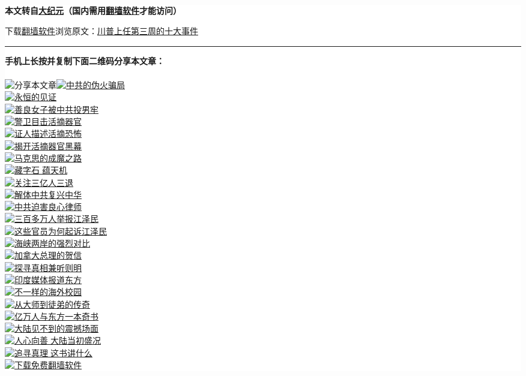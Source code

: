 <strong>本文转自<a href="https://www.epochtimes.com">大纪元</a>（国内需用<a href="https://github.com/1992513/www/blob/master/README.md#8">翻墙软件</a>才能访问）</strong><p>下载<a href="https://github.com/1992513/www/blob/master/README.md#8">翻墙软件</a>浏览原文：<a href="https://www.epochtimes.com/gb/25/2/12/n14435604.htm">川普上任第三周的十大事件</a></p><hr>
<strong>手机上长按并复制下面二维码分享本文章：</strong><br><br><img src="https://quickchart.io/qr?size=256&text=https://github.com/1992513/djy/blob/master/gb/25/2/12/n14435604.md%231" title="分享本文章"></td><td VALIGN=TOP><a href="https://github.com/1992513/djy/blob/master/gb/16/1/21/n4622075.md?dfh#1" target="_blank"><img src="https://raw.githubusercontent.com/1992513/djy/master/gb/300/wei-f1.jpg" title="中共的伪火骗局"  alt="中共的伪火骗局"></a><br><a href="https://github.com/1992513/www/blob/master/README.md?dfh#9" target="_blank"><img src="https://raw.githubusercontent.com/1992513/djy/master/gb/300/yong-h.jpg" title="永恒的见证"  alt="永恒的见证"></a><br><a href="https://github.com/1992513/djy/blob/master/gb/13/9/29/n3974789.md?dfh#1" target="_blank"><img src="https://raw.githubusercontent.com/1992513/djy/master/gb/300/shang-lnz.jpg" title="善良女子被中共投男牢"  alt="善良女子被中共投男牢"></a><br><a href="https://github.com/1992513/djy/blob/master/gb/16/3/16/n4663449.md?dfh#1" target="_blank"><img src="https://raw.githubusercontent.com/1992513/djy/master/gb/300/huo-z3.jpg" title="警卫目击活摘器官"  alt="警卫目击活摘器官"></a><br><a href="https://github.com/1992513/djy/blob/master/gb/16/8/7/n8177641.md?dfh#1" target="_blank"><img src="https://raw.githubusercontent.com/1992513/djy/master/gb/300/huo-z4.jpg" title="证人描述活摘恐怖"  alt="证人描述活摘恐怖"></a><br><a href="https://github.com/1992513/djy/blob/master/gb/10/4/19/n2881569.md?dfh#1" target="_blank"><img src="https://raw.githubusercontent.com/1992513/djy/master/gb/300/huo-z1.jpg" title="揭开活摘器官黑幕"  alt="揭开活摘器官黑幕"></a><br><a href="https://github.com/1992513/djy/blob/master/gb/10/11/7/n3077476.md?dfh#1" target="_blank"><img src="https://raw.githubusercontent.com/1992513/djy/master/gb/300/ma-ks.jpg" title="马克思的成魔之路"  alt="马克思的成魔之路"></a><br><a href="https://github.com/1992513/djy/blob/master/gb/14/6/9/n4173977.md?dfh#1" target="_blank"><img src="https://raw.githubusercontent.com/1992513/djy/master/gb/300/chang-zs.jpg" title="藏字石 蕴天机"  alt="藏字石 蕴天机"></a><br><a href="https://github.com/1992513/djy/blob/master/gb/18/5/10/n10381511.md?dfh#1" target="_blank"><img src="https://raw.githubusercontent.com/1992513/djy/master/gb/300/st1.jpg" title="关注三亿人三退"  alt="关注三亿人三退"></a><br><a href="https://github.com/1992513/djy/blob/master/gb/18/3/21/n10237682.md?dfh#1" target="_blank"><img src="https://raw.githubusercontent.com/1992513/djy/master/gb/300/jie-t.jpg" title="解体中共复兴中华"  alt="解体中共复兴中华"></a><br><a href="https://github.com/1992513/djy/blob/master/gb/9/2/9/n2422991.md?dfh#1" target="_blank"><img src="https://raw.githubusercontent.com/1992513/djy/master/gb/300/gao-zs.jpg" title="中共迫害良心律师"  alt="中共迫害良心律师"></a><br><a href="https://github.com/1992513/djy/blob/master/gb/18/12/9/n10900044.md?dfh#1" target="_blank"><img src="https://raw.githubusercontent.com/1992513/djy/master/gb/300/sj1.jpg" title="三百多万人举报江泽民"  alt="三百多万人举报江泽民"></a><br><a href="https://github.com/1992513/djy/blob/master/gb/18/8/28/n10672014.md?dfh#1" target="_blank"><img src="https://raw.githubusercontent.com/1992513/djy/master/gb/300/sj2.jpg" title="这些官员为何起诉江泽民"  alt="这些官员为何起诉江泽民"></a><br><a href="https://github.com/1992513/djy/blob/master/gb/8/12/18/n2367165.md?dfh#1" target="_blank"><img src="https://raw.githubusercontent.com/1992513/djy/master/gb/300/liangan.jpg" title="海峡两岸的强烈对比"  alt="海峡两岸的强烈对比"></a><br><a href="https://github.com/1992513/djy/blob/master/gb/15/12/10/n4593139.md?dfh#1" target="_blank"><img src="https://raw.githubusercontent.com/1992513/djy/master/gb/300/jia-ndzl.jpg" title="加拿大总理的贺信"  alt="加拿大总理的贺信"></a><br><a href="https://github.com/1992513/djy/blob/master/gb/11/6/17/n3289382.md?dfh#1" target="_blank"><img src="https://raw.githubusercontent.com/1992513/djy/master/gb/300/xiao-wd.jpg" title="探寻真相兼听则明"  alt="探寻真相兼听则明"></a><br><a href="https://github.com/1992513/djy/blob/master/gb/18/10/27/n10812623.md?dfh#1" target="_blank"><img src="https://raw.githubusercontent.com/1992513/djy/master/gb/300/yindu.jpg" title="印度媒体报道东方"  alt="印度媒体报道东方"></a><br><a href="https://github.com/1992513/djy/blob/master/gb/18/6/9/n10469652.md?dfh#1" target="_blank"><img src="https://raw.githubusercontent.com/1992513/djy/master/gb/300/xie-j.jpg" title="不一样的海外校园"  alt="不一样的海外校园"></a><br><a href="https://github.com/1992513/djy/blob/master/gb/7/4/5/n1669415.md?dfh#1" target="_blank"><img src="https://raw.githubusercontent.com/1992513/djy/master/gb/300/li-up.jpg" title="从大师到徒弟的传奇"  alt="从大师到徒弟的传奇"></a><br><a href="https://github.com/1992513/djy/blob/master/gb/17/5/26/n9191512.md?dfh#1" target="_blank"><img src="https://raw.githubusercontent.com/1992513/djy/master/gb/300/zfl2.jpg" title="亿万人与东方一本奇书"  alt="亿万人与东方一本奇书"></a><br><a href="https://github.com/1992513/djy/blob/master/gb/13/11/27/n4020290.md?dfh#1" target="_blank"><img src="https://raw.githubusercontent.com/1992513/djy/master/gb/300/zhen-h.jpg" title="大陆见不到的震撼场面"  alt="大陆见不到的震撼场面"></a><br><a href="https://github.com/1992513/djy/blob/master/gb/15/7/17/n4482910.md?dfh#1" target="_blank"><img src="https://raw.githubusercontent.com/1992513/djy/master/gb/300/dalu-sk.jpg" title="人心向善 大陆当初盛况"  alt="人心向善 大陆当初盛况"></a><br><a href="https://github.com/1992513/djy/blob/master/gb/19/1/5/n10955468.md?dfh#1" target="_blank"><img src="https://raw.githubusercontent.com/1992513/djy/master/gb/300/zfl1.jpg" title="追寻真理 这书讲什么"  alt="追寻真理 这书讲什么"></a><br><a href="https://github.com/1992513/www/blob/master/README.md?dfh#1" target="_blank"><img src="https://raw.githubusercontent.com/1992513/djy/master/gb/300/fq1.jpg" title="下载免费翻墙软件"  alt="下载免费翻墙软件"></a><br></td></tr></table>
